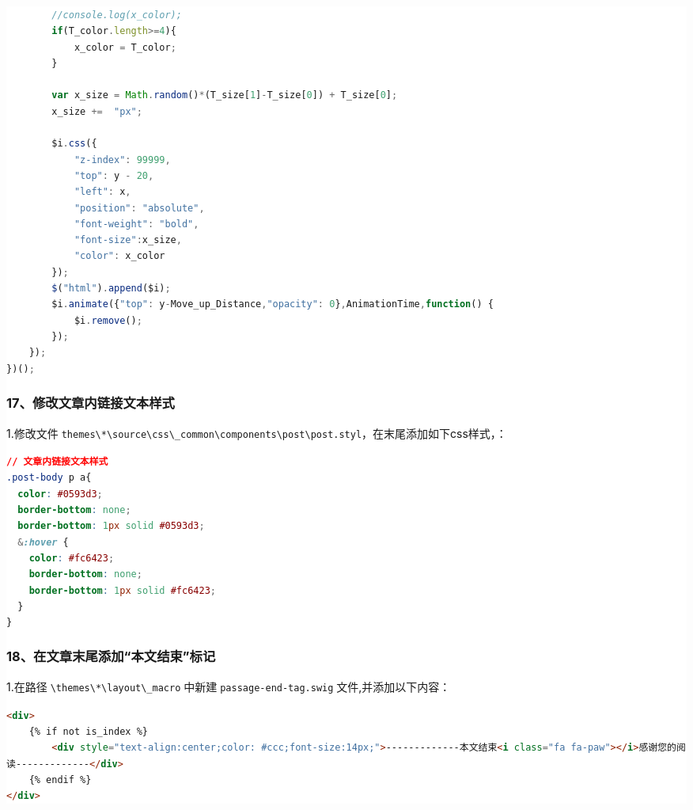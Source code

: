 ```javascript
        //console.log(x_color);
        if(T_color.length>=4){
            x_color = T_color;
        }
        
        var x_size = Math.random()*(T_size[1]-T_size[0]) + T_size[0];
        x_size +=  "px";
        
        $i.css({
            "z-index": 99999,
            "top": y - 20,
            "left": x,
            "position": "absolute",
            "font-weight": "bold",
            "font-size":x_size,
            "color": x_color
        });
        $("html").append($i);
        $i.animate({"top": y-Move_up_Distance,"opacity": 0},AnimationTime,function() {
            $i.remove();
        });
    });
})();
```

### 17、修改文章内链接文本样式

1.修改文件 `themes\*\source\css\_common\components\post\post.styl`，在末尾添加如下css样式，：
```css
// 文章内链接文本样式
.post-body p a{
  color: #0593d3;
  border-bottom: none;
  border-bottom: 1px solid #0593d3;
  &:hover {
    color: #fc6423;
    border-bottom: none;
    border-bottom: 1px solid #fc6423;
  }
}
```

### 18、在文章末尾添加“本文结束”标记

1.在路径 `\themes\*\layout\_macro` 中新建 `passage-end-tag.swig` 文件,并添加以下内容：
```html
<div>
    {% if not is_index %}
        <div style="text-align:center;color: #ccc;font-size:14px;">-------------本文结束<i class="fa fa-paw"></i>感谢您的阅读-------------</div>
    {% endif %}
</div>
```
